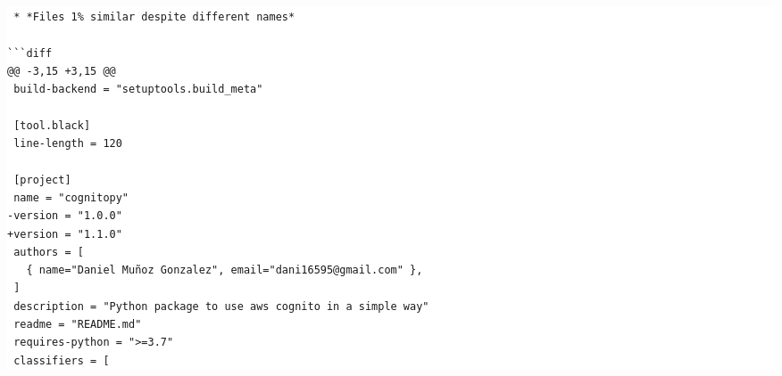 ```
 * *Files 1% similar despite different names*

```diff
@@ -3,15 +3,15 @@
 build-backend = "setuptools.build_meta"
 
 [tool.black]
 line-length = 120
 
 [project]
 name = "cognitopy"
-version = "1.0.0"
+version = "1.1.0"
 authors = [
   { name="Daniel Muñoz Gonzalez", email="dani16595@gmail.com" },
 ]
 description = "Python package to use aws cognito in a simple way"
 readme = "README.md"
 requires-python = ">=3.7"
 classifiers = [
```

